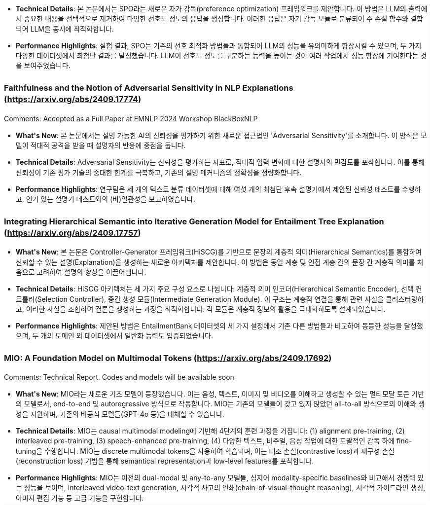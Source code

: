 - **Technical Details**: 본 논문에서는 SPO라는 새로운 자가 감독(preference optimization) 프레임워크를 제안합니다. 이 방법은 LLM의 출력에서 중요한 내용을 선택적으로 제거하여 다양한 선호도 정도의 응답을 생성합니다. 이러한 응답은 자기 감독 모듈로 분류되어 주 손실 함수와 결합되어 LLM을 동시에 최적화합니다.

- **Performance Highlights**: 실험 결과, SPO는 기존의 선호 최적화 방법들과 통합되어 LLM의 성능을 유의미하게 향상시킬 수 있으며, 두 가지 다양한 데이터셋에서 최첨단 결과를 달성했습니다. LLM이 선호도 정도를 구분하는 능력을 높이는 것이 여러 작업에서 성능 향상에 기여한다는 것을 보여주었습니다.



### Faithfulness and the Notion of Adversarial Sensitivity in NLP Explanations (https://arxiv.org/abs/2409.17774)
Comments:
          Accepted as a Full Paper at EMNLP 2024 Workshop BlackBoxNLP

- **What's New**: 본 논문에서는 설명 가능한 AI의 신뢰성을 평가하기 위한 새로운 접근법인 'Adversarial Sensitivity'를 소개합니다. 이 방식은 모델이 적대적 공격을 받을 때 설명자의 반응에 중점을 둡니다.

- **Technical Details**: Adversarial Sensitivity는 신뢰성을 평가하는 지표로, 적대적 입력 변화에 대한 설명자의 민감도를 포착합니다. 이를 통해 신뢰성이 기존 평가 기술의 중대한 한계를 극복하고, 기존의 설명 메커니즘의 정확성을 정량화합니다.

- **Performance Highlights**: 연구팀은 세 개의 텍스트 분류 데이터셋에 대해 여섯 개의 최첨단 후속 설명기에서 제안된 신뢰성 테스트를 수행하고, 인기 있는 설명기 테스트와의 (비)일관성을 보고하였습니다.



### Integrating Hierarchical Semantic into Iterative Generation Model for Entailment Tree Explanation (https://arxiv.org/abs/2409.17757)
- **What's New**: 본 논문은 Controller-Generator 프레임워크(HiSCG)를 기반으로 문장의 계층적 의미(Hierarchical Semantics)를 통합하여 신뢰할 수 있는 설명(Explanation)을 생성하는 새로운 아키텍처를 제안합니다. 이 방법은 동일 계층 및 인접 계층 간의 문장 간 계층적 의미를 처음으로 고려하여 설명의 향상을 이끌어냅니다.

- **Technical Details**: HiSCG 아키텍처는 세 가지 주요 구성 요소로 나뉩니다: 계층적 의미 인코더(Hierarchical Semantic Encoder), 선택 컨트롤러(Selection Controller), 중간 생성 모듈(Intermediate Generation Module). 이 구조는 계층적 연결을 통해 관련 사실을 클러스터링하고, 이러한 사실을 조합하여 결론을 생성하는 과정을 최적화합니다. 각 모듈은 계층적 정보의 활용을 극대화하도록 설계되었습니다.

- **Performance Highlights**: 제안된 방법은 EntailmentBank 데이터셋의 세 가지 설정에서 기존 다른 방법들과 비교하여 동등한 성능을 달성했으며, 두 개의 도메인 외 데이터셋에서 일반화 능력도 입증되었습니다.



### MIO: A Foundation Model on Multimodal Tokens (https://arxiv.org/abs/2409.17692)
Comments:
          Technical Report. Codes and models will be available soon

- **What's New**: MIO라는 새로운 기초 모델이 등장했습니다. 이는 음성, 텍스트, 이미지 및 비디오를 이해하고 생성할 수 있는 멀티모달 토큰 기반의 모델로서, end-to-end 및 autoregressive 방식으로 작동합니다. MIO는 기존의 모델들이 갖고 있지 않았던 all-to-all 방식으로의 이해와 생성을 지원하며, 기존의 비공식 모델들(GPT-4o 등)을 대체할 수 있습니다.

- **Technical Details**: MIO는 causal multimodal modeling에 기반해 4단계의 훈련 과정을 거칩니다: (1) alignment pre-training, (2) interleaved pre-training, (3) speech-enhanced pre-training, (4) 다양한 텍스트, 비주얼, 음성 작업에 대한 포괄적인 감독 하에 fine-tuning을 수행합니다. MIO는 discrete multimodal tokens을 사용하여 학습되며, 이는 대조 손실(contrastive loss)과 재구성 손실(reconstruction loss) 기법을 통해 semantical representation과 low-level features를 포착합니다.

- **Performance Highlights**: MIO는 이전의 dual-modal 및 any-to-any 모델들, 심지어 modality-specific baselines와 비교해서 경쟁력 있는 성능을 보이며, interleaved video-text generation, 시각적 사고의 연쇄(chain-of-visual-thought reasoning), 시각적 가이드라인 생성, 이미지 편집 기능 등 고급 기능을 구현합니다.
